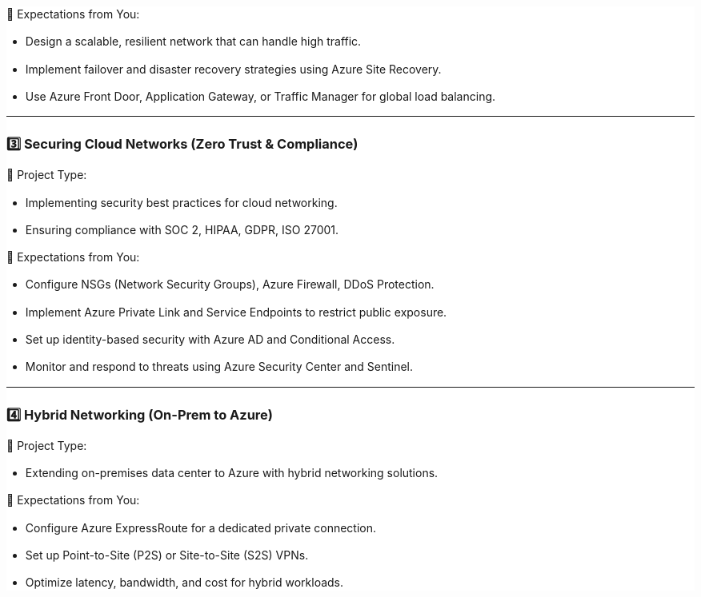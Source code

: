 
🎯 Expectations from You:

-   
    Design a scalable, resilient network that can handle high traffic.
    
-   
    Implement failover and disaster recovery strategies using Azure Site Recovery.
    
-   
    Use Azure Front Door, Application Gateway, or Traffic Manager for global load balancing.
    

---

### 3️⃣ Securing Cloud Networks (Zero Trust & Compliance)

📌 Project Type:

-   
    Implementing security best practices for cloud networking.
    
-   
    Ensuring compliance with SOC 2, HIPAA, GDPR, ISO 27001.
    

🎯 Expectations from You:

-   
    Configure NSGs (Network Security Groups), Azure Firewall, DDoS Protection.
    
-   
    Implement Azure Private Link and Service Endpoints to restrict public exposure.
    
-   
    Set up identity-based security with Azure AD and Conditional Access.
    
-   
    Monitor and respond to threats using Azure Security Center and Sentinel.
    

---

### 4️⃣ Hybrid Networking (On-Prem to Azure)

📌 Project Type:

-   
    Extending on-premises data center to Azure with hybrid networking solutions.
    

🎯 Expectations from You:

-   
    Configure Azure ExpressRoute for a dedicated private connection.
    
-   
    Set up Point-to-Site (P2S) or Site-to-Site (S2S) VPNs.
    
-   
    Optimize latency, bandwidth, and cost for hybrid workloads.
    